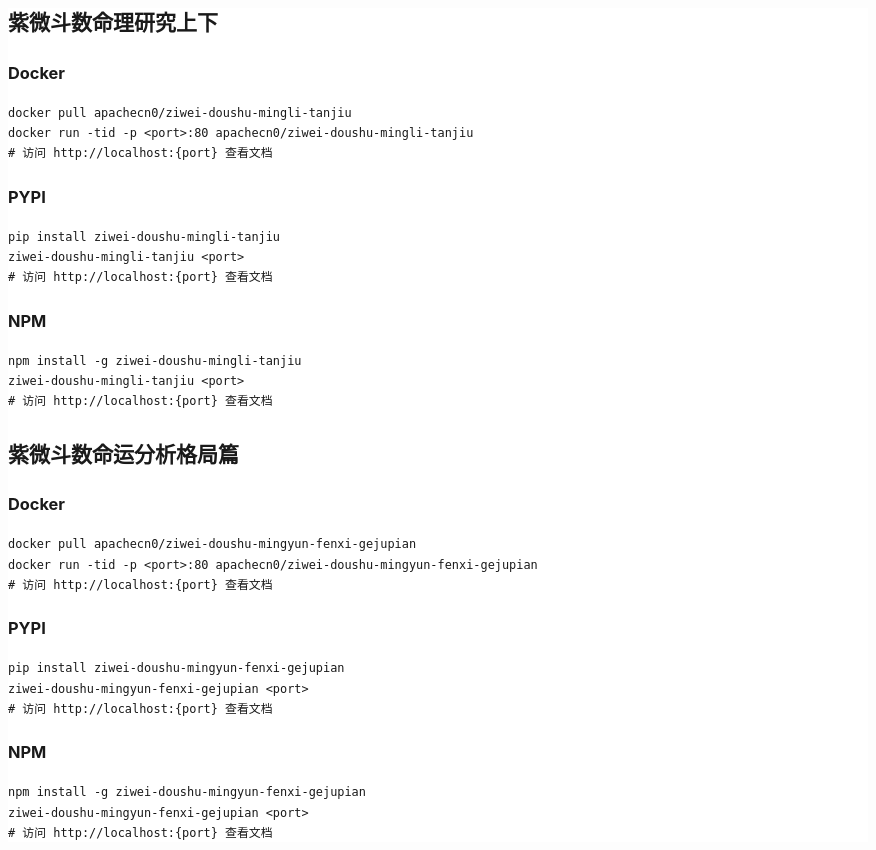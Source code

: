 ## 紫微斗数命理研究上下



### Docker

```
docker pull apachecn0/ziwei-doushu-mingli-tanjiu
docker run -tid -p <port>:80 apachecn0/ziwei-doushu-mingli-tanjiu
# 访问 http://localhost:{port} 查看文档
```

### PYPI

```
pip install ziwei-doushu-mingli-tanjiu
ziwei-doushu-mingli-tanjiu <port>
# 访问 http://localhost:{port} 查看文档
```

### NPM

```
npm install -g ziwei-doushu-mingli-tanjiu
ziwei-doushu-mingli-tanjiu <port>
# 访问 http://localhost:{port} 查看文档
```

## 紫微斗数命运分析格局篇



### Docker

```
docker pull apachecn0/ziwei-doushu-mingyun-fenxi-gejupian
docker run -tid -p <port>:80 apachecn0/ziwei-doushu-mingyun-fenxi-gejupian
# 访问 http://localhost:{port} 查看文档
```

### PYPI

```
pip install ziwei-doushu-mingyun-fenxi-gejupian
ziwei-doushu-mingyun-fenxi-gejupian <port>
# 访问 http://localhost:{port} 查看文档
```

### NPM

```
npm install -g ziwei-doushu-mingyun-fenxi-gejupian
ziwei-doushu-mingyun-fenxi-gejupian <port>
# 访问 http://localhost:{port} 查看文档
```
